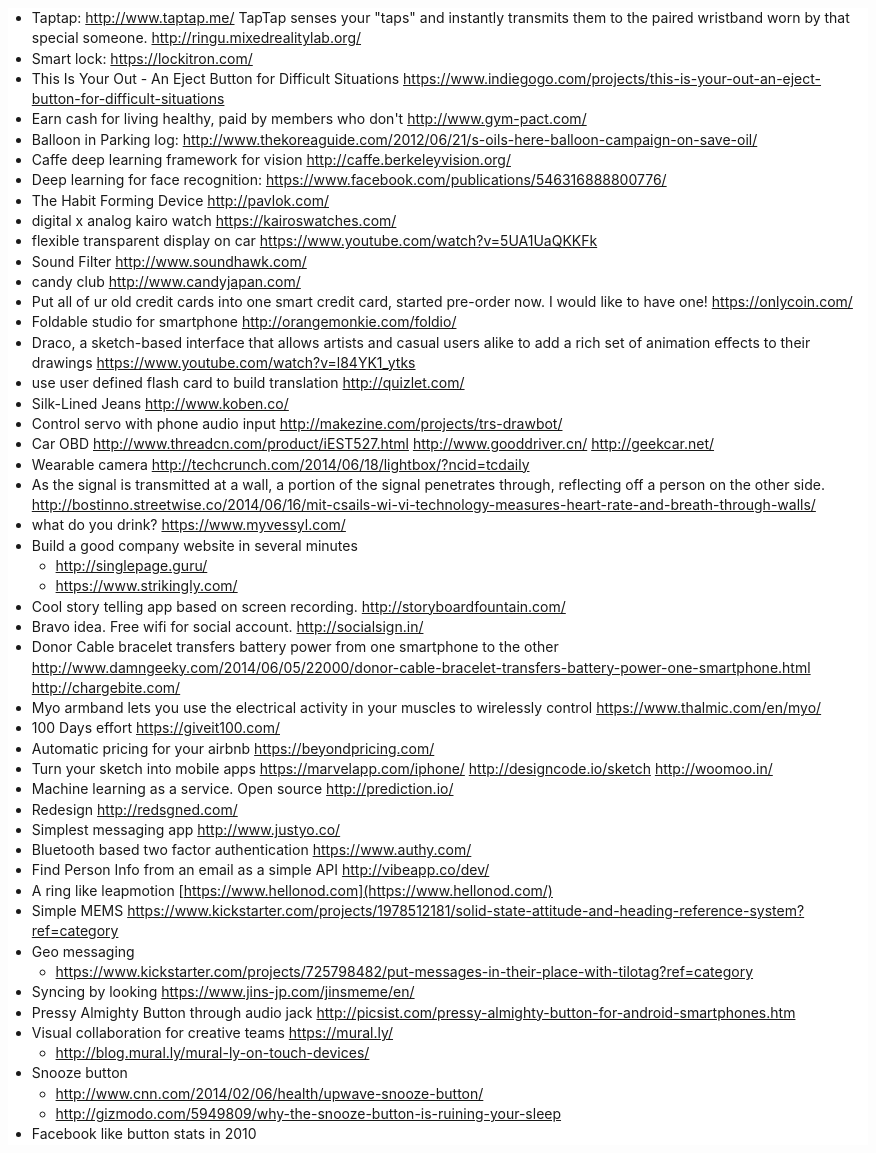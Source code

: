 * Taptap: http://www.taptap.me/ TapTap senses your "taps" and instantly transmits them to the paired wristband worn by that special someone.  http://ringu.mixedrealitylab.org/
* Smart lock: https://lockitron.com/
* This Is Your Out - An Eject Button for Difficult Situations https://www.indiegogo.com/projects/this-is-your-out-an-eject-button-for-difficult-situations
* Earn cash for living healthy, paid by members who don't  http://www.gym-pact.com/
* Balloon in Parking log:  http://www.thekoreaguide.com/2012/06/21/s-oils-here-balloon-campaign-on-save-oil/
* Caffe deep learning framework for vision http://caffe.berkeleyvision.org/ 
* Deep learning for face recognition:  https://www.facebook.com/publications/546316888800776/
* The Habit Forming Device http://pavlok.com/
* digital x analog kairo watch https://kairoswatches.com/
* flexible transparent display on car https://www.youtube.com/watch?v=5UA1UaQKKFk
* Sound Filter http://www.soundhawk.com/
* candy club http://www.candyjapan.com/ 
* Put all of ur old credit cards into one smart credit card, started pre-order now. I would like to have one! https://onlycoin.com/
* Foldable studio for smartphone   http://orangemonkie.com/foldio/
* Draco, a sketch-based interface that allows artists and casual users alike to add a rich set of animation effects to their drawings https://www.youtube.com/watch?v=l84YK1_ytks 
* use user defined flash card to build translation   http://quizlet.com/
*  Silk-Lined Jeans  http://www.koben.co/
* Control servo with phone audio input http://makezine.com/projects/trs-drawbot/
* Car OBD  http://www.threadcn.com/product/iEST527.html http://www.gooddriver.cn/  http://geekcar.net/ 
* Wearable camera  http://techcrunch.com/2014/06/18/lightbox/?ncid=tcdaily
* As the signal is transmitted at a wall, a portion of the signal penetrates through, reflecting off a person on the other side. http://bostinno.streetwise.co/2014/06/16/mit-csails-wi-vi-technology-measures-heart-rate-and-breath-through-walls/
* what do you drink?  https://www.myvessyl.com/
* Build a good company website in several minutes 
    * http://singlepage.guru/
    * https://www.strikingly.com/
* Cool story telling app based on screen recording. http://storyboardfountain.com/
* Bravo idea. Free wifi for social account. http://socialsign.in/
* Donor Cable bracelet transfers battery power from one smartphone to the other http://www.damngeeky.com/2014/06/05/22000/donor-cable-bracelet-transfers-battery-power-one-smartphone.html   http://chargebite.com/
* Myo armband lets you use the electrical activity in your muscles to wirelessly control https://www.thalmic.com/en/myo/
* 100 Days effort https://giveit100.com/
* Automatic pricing for your airbnb https://beyondpricing.com/
* Turn your sketch into mobile apps https://marvelapp.com/iphone/ http://designcode.io/sketch   http://woomoo.in/
* Machine learning as a service. Open source  http://prediction.io/
* Redesign http://redsgned.com/
* Simplest messaging app http://www.justyo.co/
* Bluetooth based two factor authentication https://www.authy.com/
* Find Person Info from an email as a simple API http://vibeapp.co/dev/
* A ring like leapmotion [https://www.hellonod.com](https://www.hellonod.com/)
* Simple MEMS https://www.kickstarter.com/projects/1978512181/solid-state-attitude-and-heading-reference-system?ref=category
* Geo messaging
    * https://www.kickstarter.com/projects/725798482/put-messages-in-their-place-with-tilotag?ref=category
* Syncing by looking https://www.jins-jp.com/jinsmeme/en/
* Pressy Almighty Button through audio jack http://picsist.com/pressy-almighty-button-for-android-smartphones.htm
* Visual collaboration for creative teams https://mural.ly/
    * http://blog.mural.ly/mural-ly-on-touch-devices/
* Snooze button
    *  http://www.cnn.com/2014/02/06/health/upwave-snooze-button/
    * http://gizmodo.com/5949809/why-the-snooze-button-is-ruining-your-sleep
* Facebook like button stats in 2010 